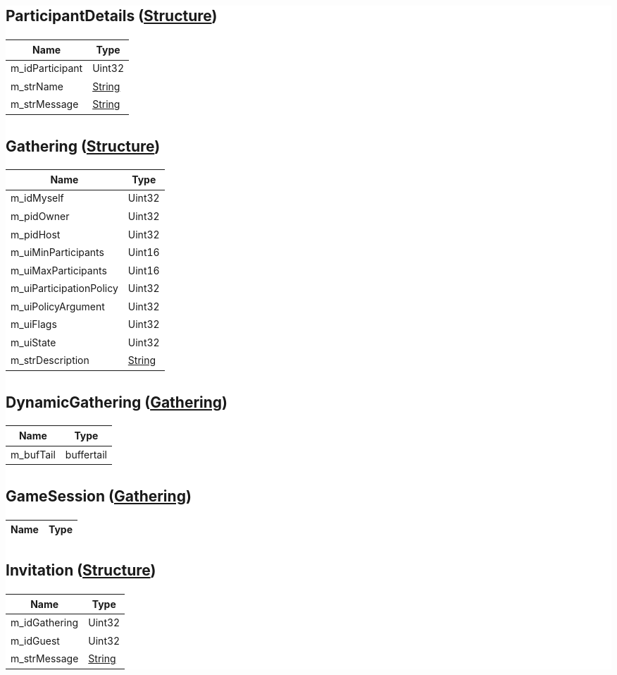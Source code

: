 ## ParticipantDetails ([Structure](https://github.com/kinnay/NintendoClients/wiki/NEX-Common-Types#structure))
| Name | Type |
| --- | --- |
| m_idParticipant | Uint32 |
| m_strName | [String](https://github.com/kinnay/NintendoClients/wiki/NEX-Common-Types#string) |
| m_strMessage | [String](https://github.com/kinnay/NintendoClients/wiki/NEX-Common-Types#string) |

## Gathering ([Structure](https://github.com/kinnay/NintendoClients/wiki/NEX-Common-Types#structure))
| Name | Type |
| --- | --- |
| m_idMyself | Uint32 |
| m_pidOwner | Uint32 |
| m_pidHost | Uint32 |
| m_uiMinParticipants | Uint16 |
| m_uiMaxParticipants | Uint16 |
| m_uiParticipationPolicy | Uint32 |
| m_uiPolicyArgument | Uint32 |
| m_uiFlags | Uint32 |
| m_uiState | Uint32 |
| m_strDescription | [String](https://github.com/kinnay/NintendoClients/wiki/NEX-Common-Types#string) |

## DynamicGathering ([Gathering](#gathering))
| Name | Type |
| --- | --- |
| m_bufTail | buffertail |

## GameSession ([Gathering](#gathering))
| Name | Type |
| --- | --- |

## Invitation ([Structure](https://github.com/kinnay/NintendoClients/wiki/NEX-Common-Types#structure))
| Name | Type |
| --- | --- |
| m_idGathering | Uint32 |
| m_idGuest | Uint32 |
| m_strMessage | [String](https://github.com/kinnay/NintendoClients/wiki/NEX-Common-Types#string) |
